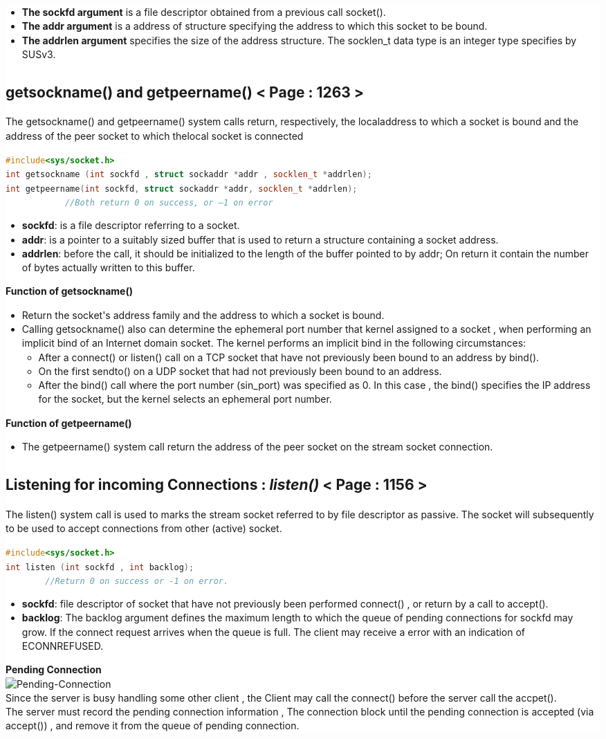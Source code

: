 - **The sockfd argument** is a file descriptor obtained from a previous call socket().
- **The addr argument** is a address of structure specifying the address to which this socket to be bound.
- **The addrlen argument** specifies the size of the address structure. The socklen_t data type is an integer type specifies by SUSv3.

## getsockname() and getpeername() < Page : 1263 >
The getsockname()  and  getpeername()  system  calls  return,  respectively,  the  localaddress to which a socket is bound and the address of the peer socket to which thelocal socket is connected<br>
```c++
#include<sys/socket.h>
int getsockname (int sockfd , struct sockaddr *addr , socklen_t *addrlen);
int getpeername(int sockfd, struct sockaddr *addr, socklen_t *addrlen);
			//Both return 0 on success, or –1 on error
```
- **sockfd**: is a file descriptor referring to a socket.
- **addr**: is a pointer to a suitably sized buffer that is used to return a structure containing a socket address.
- **addrlen**: before the call, it should be initialized to the length of the buffer pointed to by addr; On return it contain the number of bytes actually written to this buffer.

**Function of getsockname()**<br>
- Return the socket's address family and the address to which a socket is bound.<br>
- Calling getsockname() also can determine the ephemeral port number that kernel assigned to a socket , when performing an implicit bind of an Internet domain socket. The kernel performs an implicit bind in the following circumstances:
	- After a connect() or listen() call on a TCP socket that have not previously been bound to an address by bind().
	- On the first sendto() on a UDP socket that had not previously been bound to an address.
	- After the bind() call where the port number (sin_port) was specified as 0. In this case , the bind() specifies the IP address for the socket, but the kernel selects an ephemeral port number.

**Function of getpeername()**<br>
- The getpeername() system call return the address of the peer socket on the stream socket connection.<br>

## Listening for incoming Connections : *listen()* < Page : 1156 >
The listen() system call is used to marks the stream socket referred to by file descriptor as passive. The socket will subsequently to be used to accept connections from other (active) socket.
```c++
#include<sys/socket.h>
int listen (int sockfd , int backlog); 
		//Return 0 on success or -1 on error.
```
- **sockfd**: file descriptor of socket that have not previously been performed connect() , or return by a call to accept().
- **backlog**: The backlog argument defines the maximum length to which the queue of pending connections for sockfd may grow. If the connect request arrives when the queue is full. The client may receive a error with an indication of ECONNREFUSED.

**Pending Connection**<br>
![Pending-Connection](Pending-Connection.png)<br>
Since the server is busy handling some other client , the Client may call the connect() before the server call the accpet().<br>
The server must record the pending connection information , The connection block until the pending connection is accepted (via accept()) , and remove it from the queue of pending connection.<br>

